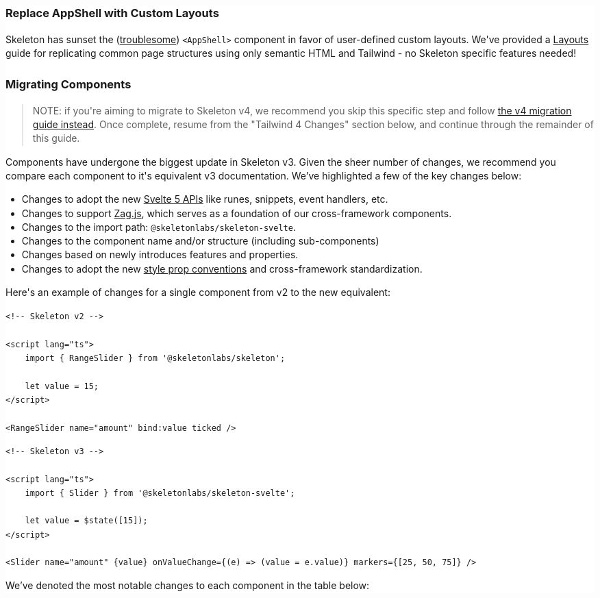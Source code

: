 ### Replace AppShell with Custom Layouts

Skeleton has sunset the ([troublesome](https://github.com/skeletonlabs/skeleton/issues/2383)) `<AppShell>` component in favor of user-defined custom layouts. We've provided a [Layouts](/docs/guides/layouts) guide for replicating common page structures using only semantic HTML and Tailwind - no Skeleton specific features needed!

### Migrating Components

> NOTE: if you're aiming to migrate to Skeleton v4, we recommend you skip this specific step and follow [the v4 migration guide instead](/docs/get-started/migrate-from-v3). Once complete, resume from the "Tailwind 4 Changes" section below, and continue through the remainder of this guide.

Components have undergone the biggest update in Skeleton v3. Given the sheer number of changes, we recommend you compare each component to it's equivalent v3 documentation. We’ve highlighted a few of the key changes below:

- Changes to adopt the new [Svelte 5 APIs](https://svelte.dev/docs/svelte/v5-migration-guide) like runes, snippets, event handlers, etc.
- Changes to support [Zag.js](https://zagjs.com/), which serves as a foundation of our cross-framework components.
- Changes to the import path: `@skeletonlabs/skeleton-svelte`.
- Changes to the component name and/or structure (including sub-components)
- Changes based on newly introduces features and properties.
- Changes to adopt the new [style prop conventions](/docs/get-started/fundamentals#style-props) and cross-framework standardization.

Here's an example of changes for a single component from v2 to the new equivalent:

```svelte
<!-- Skeleton v2 -->

<script lang="ts">
	import { RangeSlider } from '@skeletonlabs/skeleton';

	let value = 15;
</script>

<RangeSlider name="amount" bind:value ticked />
```

```svelte
<!-- Skeleton v3 -->

<script lang="ts">
	import { Slider } from '@skeletonlabs/skeleton-svelte';

	let value = $state([15]);
</script>

<Slider name="amount" {value} onValueChange={(e) => (value = e.value)} markers={[25, 50, 75]} />
```

We’ve denoted the most notable changes to each component in the table below:
